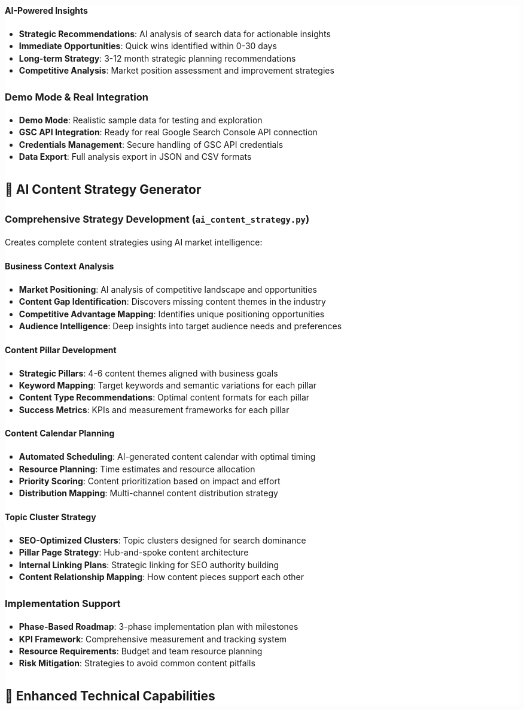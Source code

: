 #### AI-Powered Insights
- **Strategic Recommendations**: AI analysis of search data for actionable insights
- **Immediate Opportunities**: Quick wins identified within 0-30 days
- **Long-term Strategy**: 3-12 month strategic planning recommendations
- **Competitive Analysis**: Market position assessment and improvement strategies

### Demo Mode & Real Integration
- **Demo Mode**: Realistic sample data for testing and exploration
- **GSC API Integration**: Ready for real Google Search Console API connection
- **Credentials Management**: Secure handling of GSC API credentials
- **Data Export**: Full analysis export in JSON and CSV formats

## 🧠 AI Content Strategy Generator

### Comprehensive Strategy Development (`ai_content_strategy.py`)

Creates complete content strategies using AI market intelligence:

#### Business Context Analysis
- **Market Positioning**: AI analysis of competitive landscape and opportunities
- **Content Gap Identification**: Discovers missing content themes in the industry
- **Competitive Advantage Mapping**: Identifies unique positioning opportunities
- **Audience Intelligence**: Deep insights into target audience needs and preferences

#### Content Pillar Development
- **Strategic Pillars**: 4-6 content themes aligned with business goals
- **Keyword Mapping**: Target keywords and semantic variations for each pillar
- **Content Type Recommendations**: Optimal content formats for each pillar
- **Success Metrics**: KPIs and measurement frameworks for each pillar

#### Content Calendar Planning
- **Automated Scheduling**: AI-generated content calendar with optimal timing
- **Resource Planning**: Time estimates and resource allocation
- **Priority Scoring**: Content prioritization based on impact and effort
- **Distribution Mapping**: Multi-channel content distribution strategy

#### Topic Cluster Strategy
- **SEO-Optimized Clusters**: Topic clusters designed for search dominance
- **Pillar Page Strategy**: Hub-and-spoke content architecture
- **Internal Linking Plans**: Strategic linking for SEO authority building
- **Content Relationship Mapping**: How content pieces support each other

### Implementation Support
- **Phase-Based Roadmap**: 3-phase implementation plan with milestones
- **KPI Framework**: Comprehensive measurement and tracking system
- **Resource Requirements**: Budget and team resource planning
- **Risk Mitigation**: Strategies to avoid common content pitfalls

## 🔧 Enhanced Technical Capabilities
